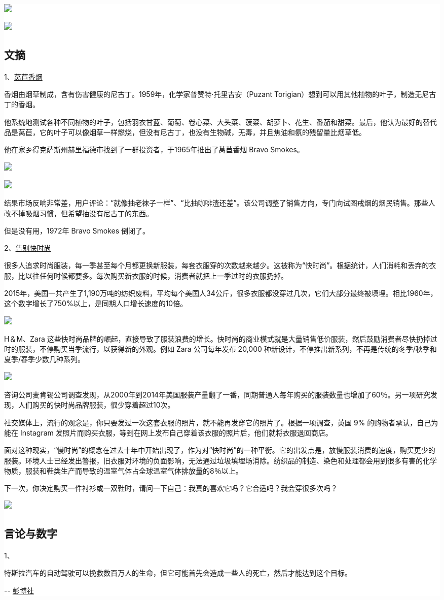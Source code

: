 ![](https://www.wangbase.com/blogimg/asset/201911/bg2019111606.jpg)

![](https://www.wangbase.com/blogimg/asset/201911/bg2019111607.jpg)

## 文摘

1、[莴苣香烟](http://www.weirduniverse.net/blog/comments/bravo_smokes_lettuce_cigarette)

香烟由烟草制成，含有伤害健康的尼古丁。1959年，化学家普赞特·托里吉安（Puzant Torigian）想到可以用其他植物的叶子，制造无尼古丁的香烟。

他系统地测试各种不同植物的叶子，包括羽衣甘蓝、葡萄、卷心菜、大头菜、菠菜、胡萝卜、花生、番茄和甜菜。最后，他认为最好的替代品是莴苣，它的叶子可以像烟草一样燃烧，但没有尼古丁，也没有生物碱，无毒，并且焦油和氨的残留量比烟草低。

他在家乡得克萨斯州赫里福德市找到了一群投资者，于1965年推出了莴苣香烟 Bravo Smokes。

![](https://www.wangbase.com/blogimg/asset/201910/bg2019100709.jpg)

![](https://www.wangbase.com/blogimg/asset/201910/bg2019100710.jpg)

结果市场反响非常差，用户评论：“就像抽老袜子一样”、“比抽咖啡渣还差”。该公司调整了销售方向，专门向试图戒烟的烟民销售。那些人改不掉吸烟习惯，但希望抽没有尼古丁的东西。

但是没有用，1972年 Bravo Smokes 倒闭了。

2、[告别快时尚](https://www.nytimes.com/interactive/2019/climate/sustainable-clothing.html)

很多人追求时尚服装，每一季甚至每个月都更换新服装，每套衣服穿的次数越来越少。这被称为“快时尚”。根据统计，人们消耗和丢弃的衣服，比以往任何时候都要多。每次购买新衣服的时候，消费者就把上一季过时的衣服扔掉。

2015年，美国一共产生了1,190万吨的纺织废料，平均每个美国人34公斤，很多衣服都没穿过几次，它们大部分最终被填埋。相比1960年，这个数字增长了750%以上，是同期人口增长速度的10倍。

![](https://www.wangbase.com/blogimg/asset/201911/bg2019112814.jpg)

H＆M、Zara 这些快时尚品牌的崛起，直接导致了服装浪费的增长。快时尚的商业模式就是大量销售低价服装，然后鼓励消费者尽快扔掉过时的服装，不停购买当季流行，以获得新的外观。例如 Zara 公司每年发布 20,000 种新设计，不停推出新系列，不再是传统的冬季/秋季和夏季/春季少数几种系列。

![](https://www.wangbase.com/blogimg/asset/201911/bg2019112812.jpg)

咨询公司麦肯锡公司调查发现，从2000年到2014年美国服装产量翻了一番，同期普通人每年购买的服装数量也增加了60％。另一项研究发现，人们购买的快时尚品牌服装，很少穿着超过10次。

社交媒体上，流行的观念是，你只要发过一次这套衣服的照片，就不能再发穿它的照片了。根据一项调查，英国 9% 的购物者承认，自己为能在 Instagram 发照片而购买衣服，等到在网上发布自己穿着该衣服的照片后，他们就将衣服退回商店。

面对这种现实，“慢时尚”的概念在过去十年中开始出现了，作为对“快时尚”的一种平衡。它的出发点是，放慢服装消费的速度，购买更少的服装。环境人士已经发出警报，旧衣服对环境的负面影响，无法通过垃圾填埋场消除。纺织品的制造、染色和处理都会用到很多有害的化学物质，服装和鞋类生产而导致的温室气体占全球温室气体排放量的8％以上。

下一次，你决定购买一件衬衫或一双鞋时，请问一下自己：我真的喜欢它吗？它合适吗？我会穿很多次吗？

![](https://www.wangbase.com/blogimg/asset/201911/bg2019112813.jpg)

## 言论与数字

1、

特斯拉汽车的自动驾驶可以挽救数百万人的生命，但它可能首先会造成一些人的死亡，然后才能达到这个目标。

-- [彭博社](https://www.bloomberg.com/news/features/2019-10-09/tesla-s-autopilot-could-save-the-lives-of-millions-but-it-will-kill-some-people-first?srnd=businessweek-v2)
